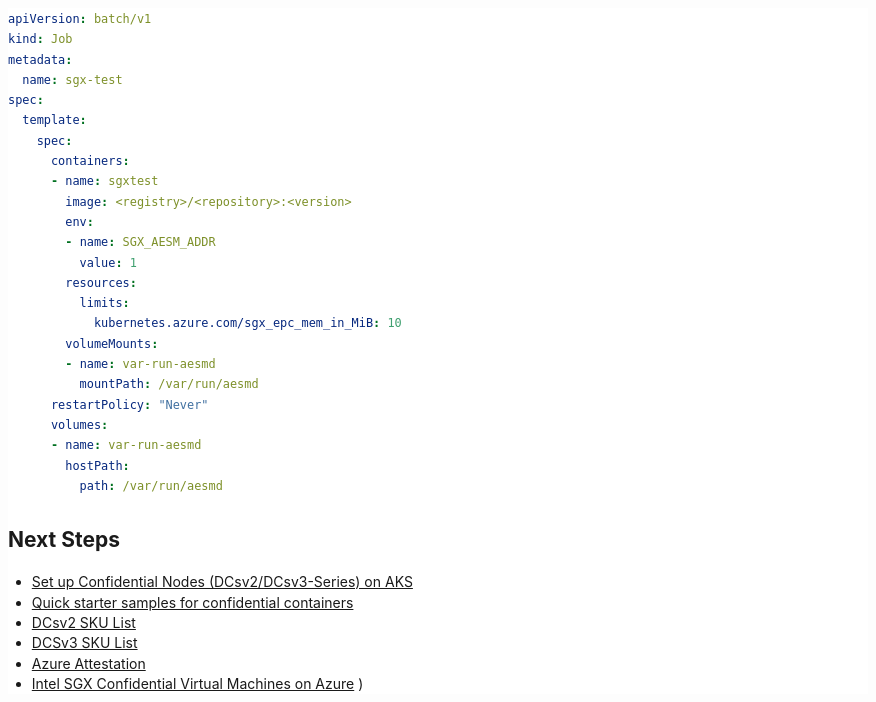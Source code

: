 ```yaml
apiVersion: batch/v1
kind: Job
metadata:
  name: sgx-test
spec:
  template:
    spec:
      containers:
      - name: sgxtest
        image: <registry>/<repository>:<version>
        env:
        - name: SGX_AESM_ADDR
          value: 1
        resources:
          limits:
            kubernetes.azure.com/sgx_epc_mem_in_MiB: 10
        volumeMounts:
        - name: var-run-aesmd
          mountPath: /var/run/aesmd
      restartPolicy: "Never"
      volumes:
      - name: var-run-aesmd
        hostPath:
          path: /var/run/aesmd
```

## Next Steps

- [Set up Confidential Nodes (DCsv2/DCsv3-Series) on AKS](./confidential-enclave-nodes-aks-get-started.md)
- [Quick starter samples for confidential containers](https://github.com/Azure-Samples/confidential-container-samples)
- [DCsv2 SKU List](../virtual-machines/dcv2-series.md)
- [DCSv3 SKU List](../virtual-machines/dcv3-series.md)
- [Azure Attestation](../attestation/index.yml)
- [Intel SGX Confidential Virtual Machines on Azure](../virtual-machine-solutions-sgx.md)
)

